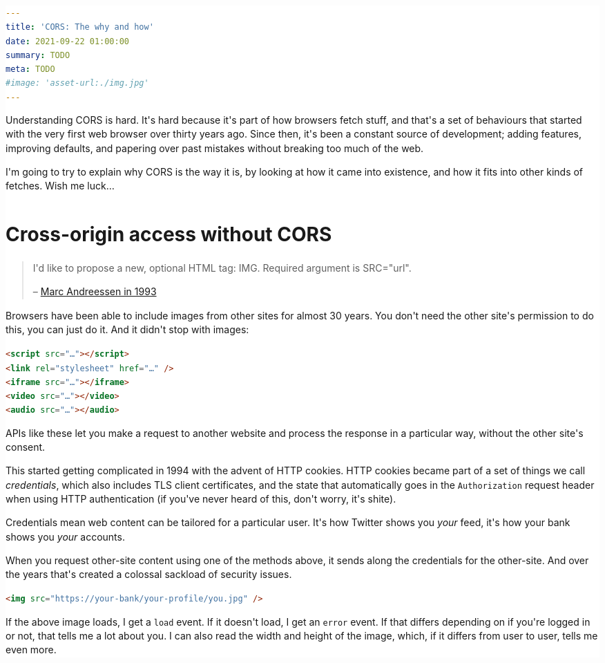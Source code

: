 ```yaml
---
title: 'CORS: The why and how'
date: 2021-09-22 01:00:00
summary: TODO
meta: TODO
#image: 'asset-url:./img.jpg'
---
```


Understanding CORS is hard. It's hard because it's part of how browsers fetch stuff, and that's a set of behaviours that started with the very first web browser over thirty years ago. Since then, it's been a constant source of development; adding features, improving defaults, and papering over past mistakes without breaking too much of the web.

I'm going to try to explain why CORS is the way it is, by looking at how it came into existence, and how it fits into other kinds of fetches. Wish me luck…

# Cross-origin access without CORS

<blockquote class="quote"><p>I'd like to propose a new, optional HTML tag: IMG. Required argument is SRC="url".</p>– <a href="http://1997.webhistory.org/www.lists/www-talk.1993q1/0182.html">Marc Andreessen in 1993</a></blockquote>

Browsers have been able to include images from other sites for almost 30 years. You don't need the other site's permission to do this, you can just do it. And it didn't stop with images:

```html
<script src="…"></script>
<link rel="stylesheet" href="…" />
<iframe src="…"></iframe>
<video src="…"></video>
<audio src="…"></audio>
```

APIs like these let you make a request to another website and process the response in a particular way, without the other site's consent.

This started getting complicated in 1994 with the advent of HTTP cookies. HTTP cookies became part of a set of things we call _credentials_, which also includes TLS client certificates, and the state that automatically goes in the `Authorization` request header when using HTTP authentication (if you've never heard of this, don't worry, it's shite).

Credentials mean web content can be tailored for a particular user. It's how Twitter shows you _your_ feed, it's how your bank shows you _your_ accounts.

When you request other-site content using one of the methods above, it sends along the credentials for the other-site. And over the years that's created a colossal sackload of security issues.

```html
<img src="https://your-bank/your-profile/you.jpg" />
```

If the above image loads, I get a `load` event. If it doesn't load, I get an `error` event. If that differs depending on if you're logged in or not, that tells me a lot about you. I can also read the width and height of the image, which, if it differs from user to user, tells me even more.
